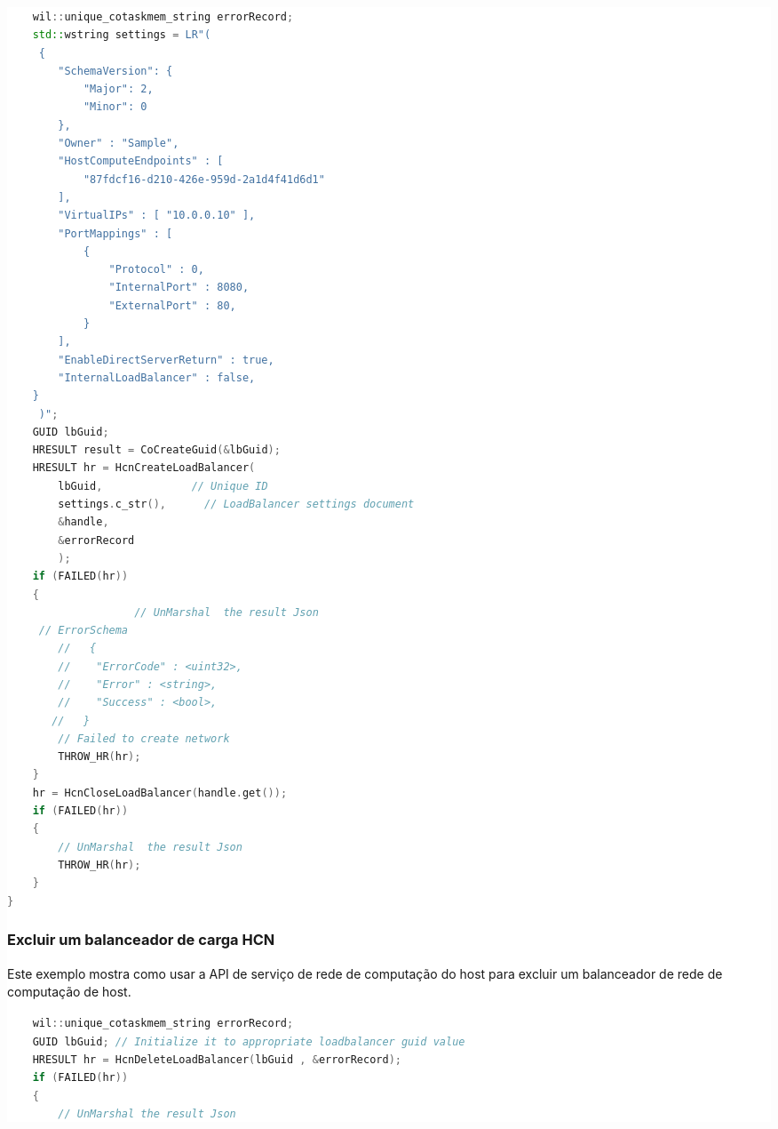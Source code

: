 ```C++
    wil::unique_cotaskmem_string errorRecord;
    std::wstring settings = LR"(
     {
        "SchemaVersion": {
            "Major": 2,
            "Minor": 0
        },
        "Owner" : "Sample",
        "HostComputeEndpoints" : [
            "87fdcf16-d210-426e-959d-2a1d4f41d6d1"
        ],
        "VirtualIPs" : [ "10.0.0.10" ],
        "PortMappings" : [
            {
                "Protocol" : 0,
                "InternalPort" : 8080,
                "ExternalPort" : 80,
            }
        ],
        "EnableDirectServerReturn" : true,
        "InternalLoadBalancer" : false,
    }
     )";
    GUID lbGuid;
    HRESULT result = CoCreateGuid(&lbGuid);
    HRESULT hr = HcnCreateLoadBalancer(
        lbGuid,              // Unique ID
        settings.c_str(),      // LoadBalancer settings document
        &handle,
        &errorRecord
        );
    if (FAILED(hr))
    {
                    // UnMarshal  the result Json
     // ErrorSchema
        //   {
        //    "ErrorCode" : <uint32>,
        //    "Error" : <string>,
        //    "Success" : <bool>,
       //   }
        // Failed to create network
        THROW_HR(hr);
    }
    hr = HcnCloseLoadBalancer(handle.get());
    if (FAILED(hr))
    {
        // UnMarshal  the result Json
        THROW_HR(hr);
    }
}
```
### <a name="delete-an-hcn-load-balancer"></a>Excluir um balanceador de carga HCN
Este exemplo mostra como usar a API de serviço de rede de computação do host para excluir um balanceador de rede de computação de host.
```C++
    wil::unique_cotaskmem_string errorRecord;
    GUID lbGuid; // Initialize it to appropriate loadbalancer guid value
    HRESULT hr = HcnDeleteLoadBalancer(lbGuid , &errorRecord);
    if (FAILED(hr))
    {
        // UnMarshal the result Json
```